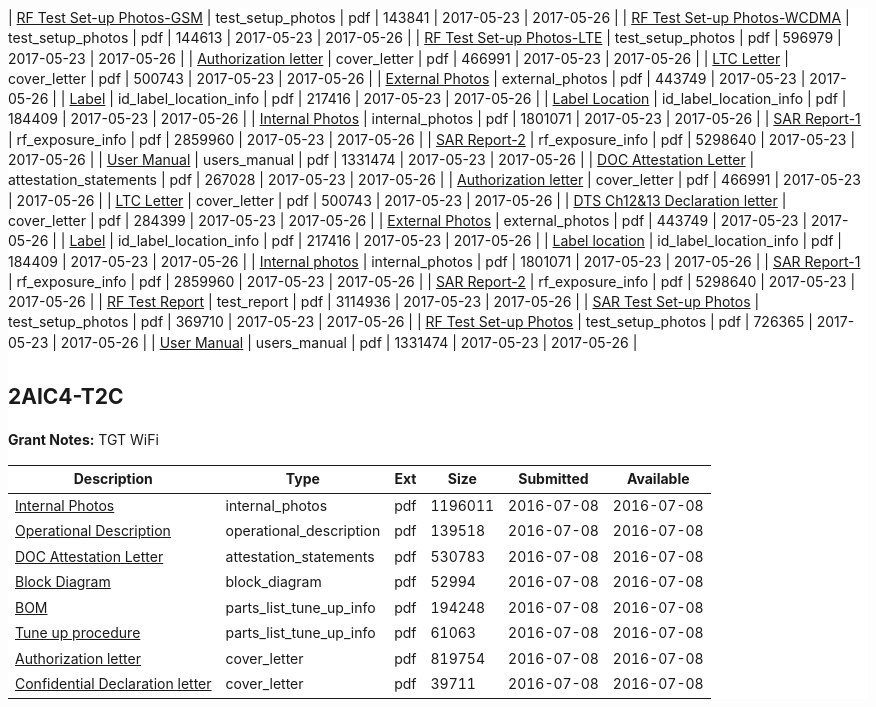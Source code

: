 | [RF Test Set-up Photos-GSM](2AIC4-TGT3/78652bc5a12a73f01fc4eee927ec3e04/3400303.pdf) | test_setup_photos | pdf | 143841 | 2017-05-23 | 2017-05-26 |
| [RF Test Set-up Photos-WCDMA](2AIC4-TGT3/78652bc5a12a73f01fc4eee927ec3e04/3400304.pdf) | test_setup_photos | pdf | 144613 | 2017-05-23 | 2017-05-26 |
| [RF Test Set-up Photos-LTE](2AIC4-TGT3/78652bc5a12a73f01fc4eee927ec3e04/3400305.pdf) | test_setup_photos | pdf | 596979 | 2017-05-23 | 2017-05-26 |
| [Authorization letter](2AIC4-TGT3/78652bc5a12a73f01fc4eee927ec3e04/3400084.pdf) | cover_letter | pdf | 466991 | 2017-05-23 | 2017-05-26 |
| [LTC Letter](2AIC4-TGT3/78652bc5a12a73f01fc4eee927ec3e04/3400085.pdf) | cover_letter | pdf | 500743 | 2017-05-23 | 2017-05-26 |
| [External Photos](2AIC4-TGT3/78652bc5a12a73f01fc4eee927ec3e04/3400087.pdf) | external_photos | pdf | 443749 | 2017-05-23 | 2017-05-26 |
| [Label](2AIC4-TGT3/78652bc5a12a73f01fc4eee927ec3e04/3400088.pdf) | id_label_location_info | pdf | 217416 | 2017-05-23 | 2017-05-26 |
| [Label Location](2AIC4-TGT3/78652bc5a12a73f01fc4eee927ec3e04/3400089.pdf) | id_label_location_info | pdf | 184409 | 2017-05-23 | 2017-05-26 |
| [Internal Photos](2AIC4-TGT3/78652bc5a12a73f01fc4eee927ec3e04/3400090.pdf) | internal_photos | pdf | 1801071 | 2017-05-23 | 2017-05-26 |
| [SAR Report-1](2AIC4-TGT3/78652bc5a12a73f01fc4eee927ec3e04/3400095.pdf) | rf_exposure_info | pdf | 2859960 | 2017-05-23 | 2017-05-26 |
| [SAR Report-2](2AIC4-TGT3/78652bc5a12a73f01fc4eee927ec3e04/3400096.pdf) | rf_exposure_info | pdf | 5298640 | 2017-05-23 | 2017-05-26 |
| [User Manual](2AIC4-TGT3/78652bc5a12a73f01fc4eee927ec3e04/3400094.pdf) | users_manual | pdf | 1331474 | 2017-05-23 | 2017-05-26 |
| [DOC Attestation Letter](2AIC4-TGT3/38e664a1ada49fd9a666418d05038c79/3400082.pdf) | attestation_statements | pdf | 267028 | 2017-05-23 | 2017-05-26 |
| [Authorization letter](2AIC4-TGT3/38e664a1ada49fd9a666418d05038c79/3400084.pdf) | cover_letter | pdf | 466991 | 2017-05-23 | 2017-05-26 |
| [LTC Letter](2AIC4-TGT3/38e664a1ada49fd9a666418d05038c79/3400085.pdf) | cover_letter | pdf | 500743 | 2017-05-23 | 2017-05-26 |
| [DTS Ch12&13 Declaration letter](2AIC4-TGT3/38e664a1ada49fd9a666418d05038c79/3400086.pdf) | cover_letter | pdf | 284399 | 2017-05-23 | 2017-05-26 |
| [External Photos](2AIC4-TGT3/38e664a1ada49fd9a666418d05038c79/3400087.pdf) | external_photos | pdf | 443749 | 2017-05-23 | 2017-05-26 |
| [Label](2AIC4-TGT3/38e664a1ada49fd9a666418d05038c79/3400088.pdf) | id_label_location_info | pdf | 217416 | 2017-05-23 | 2017-05-26 |
| [Label location](2AIC4-TGT3/38e664a1ada49fd9a666418d05038c79/3400089.pdf) | id_label_location_info | pdf | 184409 | 2017-05-23 | 2017-05-26 |
| [Internal photos](2AIC4-TGT3/38e664a1ada49fd9a666418d05038c79/3400090.pdf) | internal_photos | pdf | 1801071 | 2017-05-23 | 2017-05-26 |
| [SAR Report-1](2AIC4-TGT3/38e664a1ada49fd9a666418d05038c79/3400095.pdf) | rf_exposure_info | pdf | 2859960 | 2017-05-23 | 2017-05-26 |
| [SAR Report-2](2AIC4-TGT3/38e664a1ada49fd9a666418d05038c79/3400096.pdf) | rf_exposure_info | pdf | 5298640 | 2017-05-23 | 2017-05-26 |
| [RF Test Report](2AIC4-TGT3/38e664a1ada49fd9a666418d05038c79/3400098.pdf) | test_report | pdf | 3114936 | 2017-05-23 | 2017-05-26 |
| [SAR Test Set-up Photos](2AIC4-TGT3/38e664a1ada49fd9a666418d05038c79/3400097.pdf) | test_setup_photos | pdf | 369710 | 2017-05-23 | 2017-05-26 |
| [RF Test Set-up Photos](2AIC4-TGT3/38e664a1ada49fd9a666418d05038c79/3400099.pdf) | test_setup_photos | pdf | 726365 | 2017-05-23 | 2017-05-26 |
| [User Manual](2AIC4-TGT3/38e664a1ada49fd9a666418d05038c79/3400094.pdf) | users_manual | pdf | 1331474 | 2017-05-23 | 2017-05-26 |
## 2AIC4-T2C
**Grant Notes:** TGT WiFi

| Description | Type | Ext | Size | Submitted | Available |
| ----------- | ---- | --- | ---- | --------- | --------- |
| [Internal Photos](2AIC4-T2C/6907968c9cd68012c3845268d115c82a/3055778.pdf) | internal_photos | pdf | 1196011 | 2016-07-08 | 2016-07-08 |
| [Operational Description](2AIC4-T2C/6907968c9cd68012c3845268d115c82a/3055779.pdf) | operational_description | pdf | 139518 | 2016-07-08 | 2016-07-08 |
| [DOC Attestation Letter](2AIC4-T2C/6907968c9cd68012c3845268d115c82a/3055770.pdf) | attestation_statements | pdf | 530783 | 2016-07-08 | 2016-07-08 |
| [Block Diagram](2AIC4-T2C/6907968c9cd68012c3845268d115c82a/3055771.pdf) | block_diagram | pdf | 52994 | 2016-07-08 | 2016-07-08 |
| [BOM](2AIC4-T2C/6907968c9cd68012c3845268d115c82a/3055821.pdf) | parts_list_tune_up_info | pdf | 194248 | 2016-07-08 | 2016-07-08 |
| [Tune up procedure](2AIC4-T2C/6907968c9cd68012c3845268d115c82a/3055822.pdf) | parts_list_tune_up_info | pdf | 61063 | 2016-07-08 | 2016-07-08 |
| [Authorization letter](2AIC4-T2C/6907968c9cd68012c3845268d115c82a/3055772.pdf) | cover_letter | pdf | 819754 | 2016-07-08 | 2016-07-08 |
| [Confidential Declaration letter](2AIC4-T2C/6907968c9cd68012c3845268d115c82a/3055773.pdf) | cover_letter | pdf | 39711 | 2016-07-08 | 2016-07-08 |